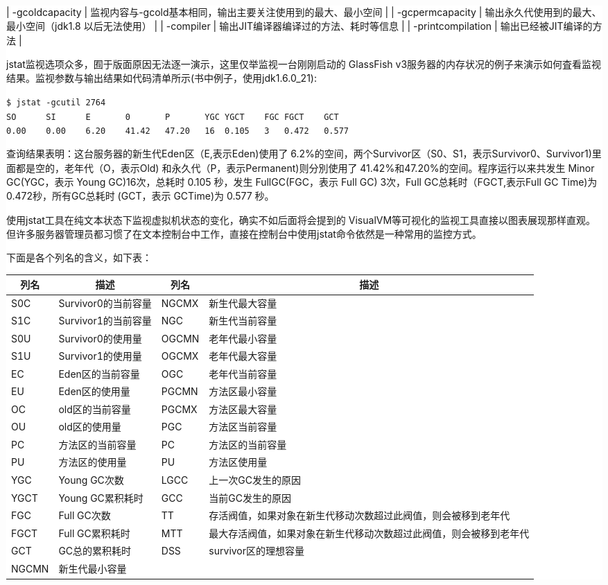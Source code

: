 | -gcoldcapacity | 监视内容与-gcold基本相同，输出主要关注使用到的最大、最小空间  |
| -gcpermcapacity | 输出永久代使用到的最大、最小空间（jdk1.8 以后无法使用）  |
| -compiler | 输出JIT编译器编译过的方法、耗时等信息  |
| -printcompilation | 输出已经被JIT编译的方法  |

jstat监视选项众多，囿于版面原因无法逐一演示，这里仅举监视一台刚刚启动的 GlassFish v3服务器的内存状况的例子来演示如何査看监视结果。监视参数与输出结果如代码清单所示(书中例子，使用jdk1.6.0_21):

```
$ jstat -gcutil 2764
SO		SI		E		0		P		YGC	YGCT 	FGC FGCT	GCT
0.00	0.00	6.20	41.42	47.20	16	0.105	3	0.472	0.577
```

查询结果表明：这台服务器的新生代Eden区（E,表示Eden)使用了 6.2%的空间，两个Survivor区（S0、S1，表示Survivor0、Survivor1)里面都是空的，老年代（O，表示Old) 和永久代（P，表示Permanent)则分別使用了 41.42%和47.20%的空间。程序运行以来共发生 Minor GC(YGC，表示 Young GC)16次，总耗时 0.105 秒，发生 FullGC(FGC，表示 Full GC) 3次，Full GC总耗时（FGCT,表示Full GC Time)为0.472秒，所有GC总耗时 (GCT，表示 GCTime)为 0.577 秒。

使用jstat工具在纯文本状态下监视虚拟机状态的变化，确实不如后面将会提到的 VisualVM等可视化的监视工具直接以图表展现那样直观。但许多服务器管理员都习惯了在文本控制台中工作，直接在控制台中使用jstat命令依然是一种常用的监控方式。

下面是各个列名的含义，如下表：


| 列名 | 描述  | 列名 | 描述                             |
| ---- | ---------------- | ---------------- | ------------ |
| S0C	| Survivor0的当前容量  | NGCMX	| 新生代最大容量  |
| S1C	| Survivor1的当前容量  | NGC	| 新生代当前容量  |
| S0U	| Survivor0的使用量    | OGCMN	| 老年代最小容量  |
| S1U	| Survivor1的使用量    | OGCMX	| 老年代最大容量  |
| EC	| Eden区的当前容量     | OGC	| 老年代当前容量  |
| EU	| Eden区的使用量       | PGCMN	| 方法区最小容量  |
| OC	| old区的当前容量      | PGCMX	| 方法区最大容量  |
| OU	| old区的使用量        | PGC	| 方法区当前容量  |
| PC	| 方法区的当前容量     | PC	| 方法区的当前容量 |
| PU	| 方法区的使用量       | PU	| 方法区使用量 |
| YGC	| Young GC次数         | LGCC	| 上一次GC发生的原因 |
| YGCT	| Young GC累积耗时     | GCC	| 当前GC发生的原因 |
| FGC	| Full GC次数          | TT	| 存活阀值，如果对象在新生代移动次数超过此阀值，则会被移到老年代 |
| FGCT	| Full GC累积耗时      | MTT	| 最大存活阀值，如果对象在新生代移动次数超过此阀值，则会被移到老年代 |
| GCT	| GC总的累积耗时       | DSS	| survivor区的理想容量 |
| NGCMN	| 新生代最小容量       |         |                 |
